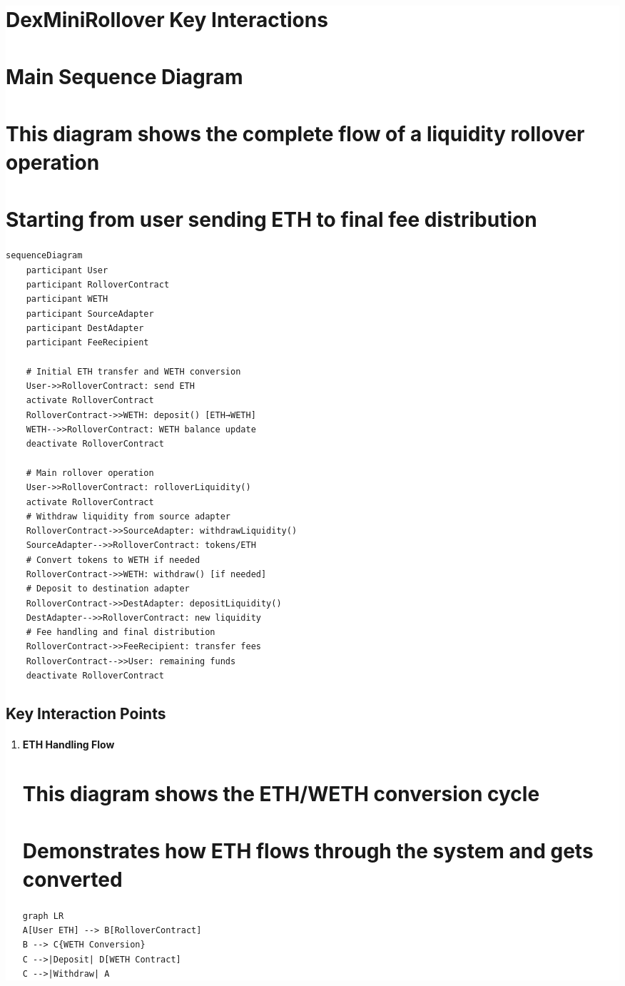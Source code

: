 # DexMiniRollover Key Interactions

# Main Sequence Diagram
# This diagram shows the complete flow of a liquidity rollover operation
# Starting from user sending ETH to final fee distribution
```mermaid
sequenceDiagram
    participant User
    participant RolloverContract
    participant WETH
    participant SourceAdapter
    participant DestAdapter
    participant FeeRecipient

    # Initial ETH transfer and WETH conversion
    User->>RolloverContract: send ETH
    activate RolloverContract
    RolloverContract->>WETH: deposit() [ETH→WETH]
    WETH-->>RolloverContract: WETH balance update
    deactivate RolloverContract

    # Main rollover operation
    User->>RolloverContract: rolloverLiquidity()
    activate RolloverContract
    # Withdraw liquidity from source adapter
    RolloverContract->>SourceAdapter: withdrawLiquidity()
    SourceAdapter-->>RolloverContract: tokens/ETH
    # Convert tokens to WETH if needed
    RolloverContract->>WETH: withdraw() [if needed]
    # Deposit to destination adapter
    RolloverContract->>DestAdapter: depositLiquidity()
    DestAdapter-->>RolloverContract: new liquidity
    # Fee handling and final distribution
    RolloverContract->>FeeRecipient: transfer fees
    RolloverContract-->>User: remaining funds
    deactivate RolloverContract
```

## Key Interaction Points

1. **ETH Handling Flow**
   # This diagram shows the ETH/WETH conversion cycle
   # Demonstrates how ETH flows through the system and gets converted
   ```mermaid
   graph LR
   A[User ETH] --> B[RolloverContract]
   B --> C{WETH Conversion}
   C -->|Deposit| D[WETH Contract]
   C -->|Withdraw| A
   ```
